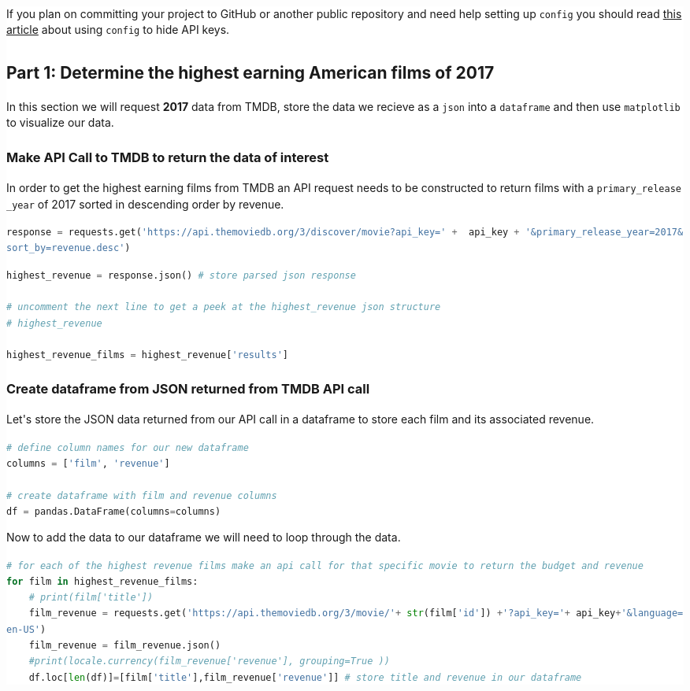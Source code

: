 If you plan on committing your project to GitHub or another public repository and need help setting up `config` you should read [this article](/hide-api-keys.html) about using `config` to hide API keys.

## Part 1: Determine the highest earning American films of 2017

In this section we will request **2017** data from TMDB, store the data we recieve as a `json` into a `dataframe` and then use `matplotlib` to visualize our data.


### Make API Call to TMDB to return the data of interest
In order to get the highest earning films from TMDB an API request needs to be constructed to return films with a `primary_release_year` of 2017 sorted in descending order by revenue.


```python
response = requests.get('https://api.themoviedb.org/3/discover/movie?api_key=' +  api_key + '&primary_release_year=2017&sort_by=revenue.desc')
```


```python
highest_revenue = response.json() # store parsed json response

# uncomment the next line to get a peek at the highest_revenue json structure
# highest_revenue

highest_revenue_films = highest_revenue['results']
```

### Create dataframe from JSON returned from TMDB API call

Let's store the JSON data returned from our API call in a dataframe to store each film and its associated revenue.


```python
# define column names for our new dataframe
columns = ['film', 'revenue']

# create dataframe with film and revenue columns
df = pandas.DataFrame(columns=columns)
```

Now to add the data to our dataframe we will need to loop through the data.


```python
# for each of the highest revenue films make an api call for that specific movie to return the budget and revenue
for film in highest_revenue_films:
    # print(film['title'])
    film_revenue = requests.get('https://api.themoviedb.org/3/movie/'+ str(film['id']) +'?api_key='+ api_key+'&language=en-US')
    film_revenue = film_revenue.json()
    #print(locale.currency(film_revenue['revenue'], grouping=True ))
    df.loc[len(df)]=[film['title'],film_revenue['revenue']] # store title and revenue in our dataframe    
```
